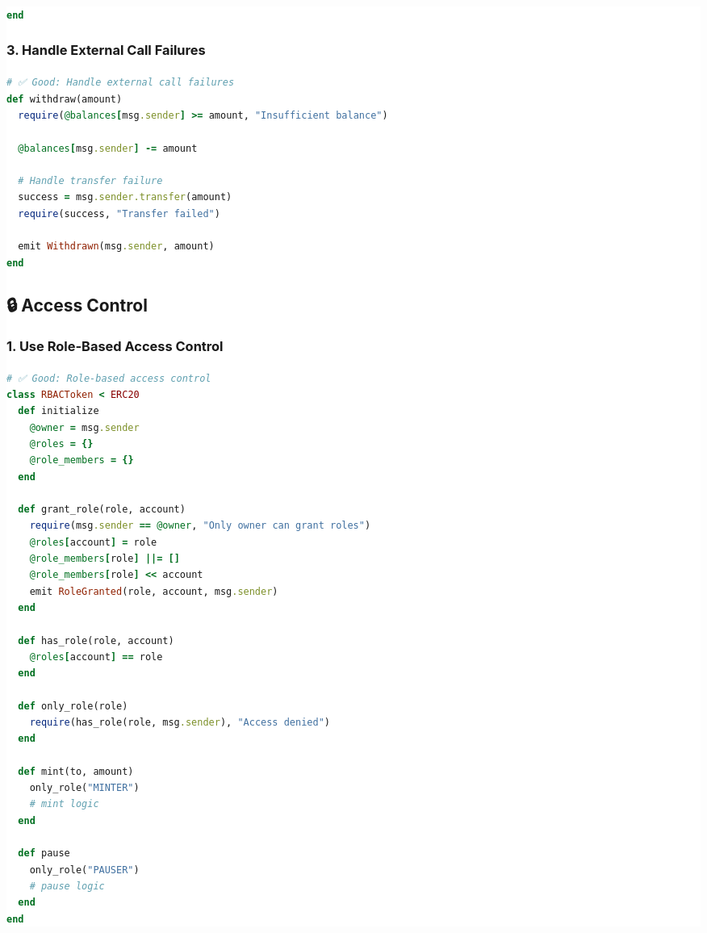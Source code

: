 ```ruby
end
```

### 3. **Handle External Call Failures**

```ruby
# ✅ Good: Handle external call failures
def withdraw(amount)
  require(@balances[msg.sender] >= amount, "Insufficient balance")

  @balances[msg.sender] -= amount

  # Handle transfer failure
  success = msg.sender.transfer(amount)
  require(success, "Transfer failed")

  emit Withdrawn(msg.sender, amount)
end
```

## 🔒 Access Control

### 1. **Use Role-Based Access Control**

```ruby
# ✅ Good: Role-based access control
class RBACToken < ERC20
  def initialize
    @owner = msg.sender
    @roles = {}
    @role_members = {}
  end

  def grant_role(role, account)
    require(msg.sender == @owner, "Only owner can grant roles")
    @roles[account] = role
    @role_members[role] ||= []
    @role_members[role] << account
    emit RoleGranted(role, account, msg.sender)
  end

  def has_role(role, account)
    @roles[account] == role
  end

  def only_role(role)
    require(has_role(role, msg.sender), "Access denied")
  end

  def mint(to, amount)
    only_role("MINTER")
    # mint logic
  end

  def pause
    only_role("PAUSER")
    # pause logic
  end
end
```
